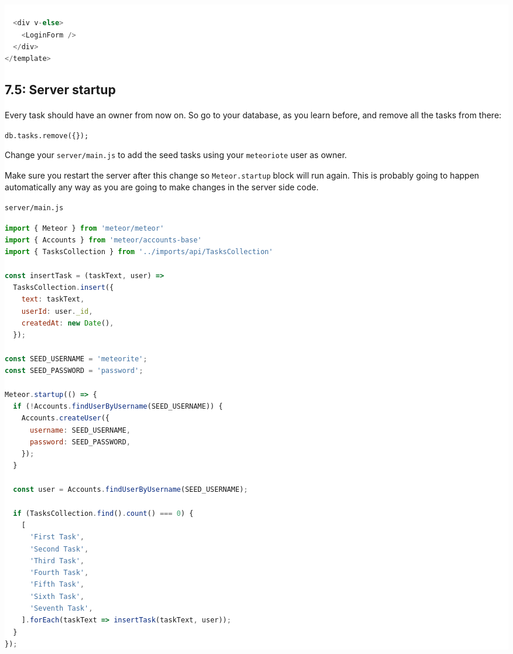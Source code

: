 ```javascript

  <div v-else>
    <LoginForm />
  </div>
</template>
```

## 7.5: Server startup

Every task should have an owner from now on. So go to your database, as you learn before, and remove all the tasks from there:

`db.tasks.remove({});`

Change your `server/main.js` to add the seed tasks using your `meteoriote` user as owner.

Make sure you restart the server after this change so `Meteor.startup` block will run again. This is probably going to happen automatically any way as you are going to make changes in the server side code.

`server/main.js`
```javascript
import { Meteor } from 'meteor/meteor'
import { Accounts } from 'meteor/accounts-base'
import { TasksCollection } from '../imports/api/TasksCollection'

const insertTask = (taskText, user) =>
  TasksCollection.insert({
    text: taskText,
    userId: user._id,
    createdAt: new Date(),
  });

const SEED_USERNAME = 'meteorite';
const SEED_PASSWORD = 'password';

Meteor.startup(() => {
  if (!Accounts.findUserByUsername(SEED_USERNAME)) {
    Accounts.createUser({
      username: SEED_USERNAME,
      password: SEED_PASSWORD,
    });
  }

  const user = Accounts.findUserByUsername(SEED_USERNAME);

  if (TasksCollection.find().count() === 0) {
    [
      'First Task',
      'Second Task',
      'Third Task',
      'Fourth Task',
      'Fifth Task',
      'Sixth Task',
      'Seventh Task',
    ].forEach(taskText => insertTask(taskText, user));
  }
});
```
